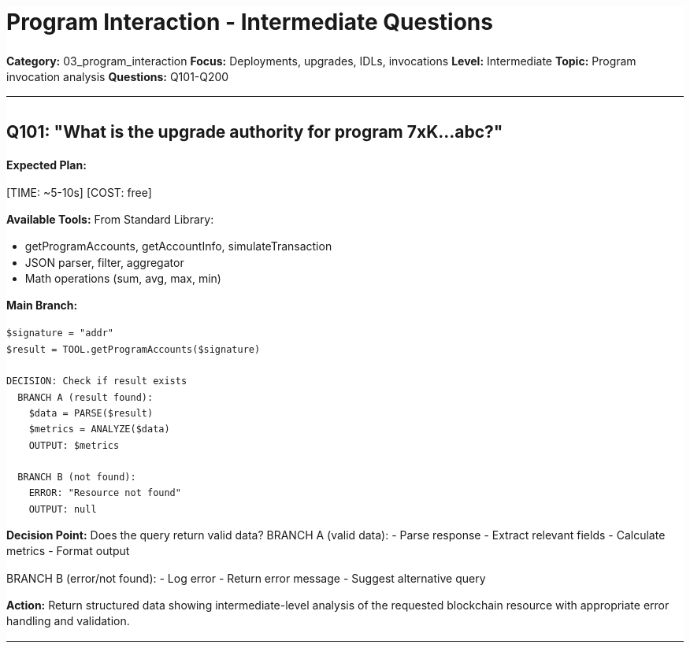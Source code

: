 # Program Interaction - Intermediate Questions
**Category:** 03_program_interaction
**Focus:** Deployments, upgrades, IDLs, invocations
**Level:** Intermediate
**Topic:** Program invocation analysis
**Questions:** Q101-Q200

---

## Q101: "What is the upgrade authority for program 7xK...abc?"

**Expected Plan:**

[TIME: ~5-10s] [COST: free]

**Available Tools:**
From Standard Library:
  - getProgramAccounts, getAccountInfo, simulateTransaction
  - JSON parser, filter, aggregator
  - Math operations (sum, avg, max, min)

**Main Branch:**
```
$signature = "addr"
$result = TOOL.getProgramAccounts($signature)

DECISION: Check if result exists
  BRANCH A (result found):
    $data = PARSE($result)
    $metrics = ANALYZE($data)
    OUTPUT: $metrics

  BRANCH B (not found):
    ERROR: "Resource not found"
    OUTPUT: null
```

**Decision Point:** Does the query return valid data?
  BRANCH A (valid data):
    - Parse response
    - Extract relevant fields
    - Calculate metrics
    - Format output

  BRANCH B (error/not found):
    - Log error
    - Return error message
    - Suggest alternative query

**Action:**
Return structured data showing intermediate-level analysis of the requested blockchain resource with appropriate error handling and validation.

---